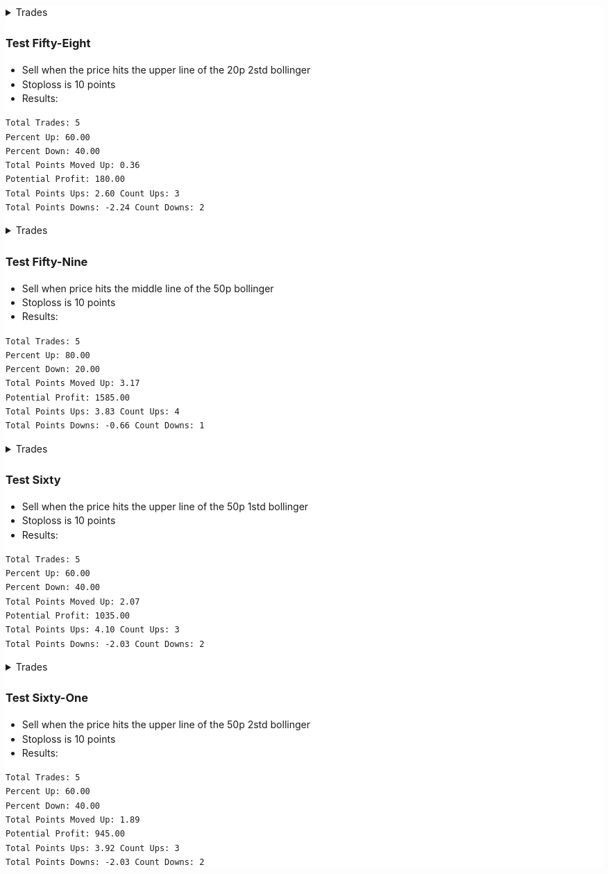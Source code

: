 
<details><summary>Trades</summary></details>

### Test Fifty-Eight
* Sell when the price hits the upper line of the 20p 2std bollinger
* Stoploss is 10 points
* Results:
```
Total Trades: 5
Percent Up: 60.00
Percent Down: 40.00
Total Points Moved Up: 0.36
Potential Profit: 180.00
Total Points Ups: 2.60 Count Ups: 3
Total Points Downs: -2.24 Count Downs: 2
```

<details><summary>Trades</summary></details>

### Test Fifty-Nine
* Sell when price hits the middle line of the 50p bollinger
* Stoploss is 10 points
* Results:
```
Total Trades: 5
Percent Up: 80.00
Percent Down: 20.00
Total Points Moved Up: 3.17
Potential Profit: 1585.00
Total Points Ups: 3.83 Count Ups: 4
Total Points Downs: -0.66 Count Downs: 1
```

<details><summary>Trades</summary></details>

### Test Sixty
* Sell when the price hits the upper line of the 50p 1std bollinger
* Stoploss is 10 points
* Results:
```
Total Trades: 5
Percent Up: 60.00
Percent Down: 40.00
Total Points Moved Up: 2.07
Potential Profit: 1035.00
Total Points Ups: 4.10 Count Ups: 3
Total Points Downs: -2.03 Count Downs: 2
```

<details><summary>Trades</summary></details>

### Test Sixty-One
* Sell when the price hits the upper line of the 50p 2std bollinger
* Stoploss is 10 points
* Results:
```
Total Trades: 5
Percent Up: 60.00
Percent Down: 40.00
Total Points Moved Up: 1.89
Potential Profit: 945.00
Total Points Ups: 3.92 Count Ups: 3
Total Points Downs: -2.03 Count Downs: 2
```
